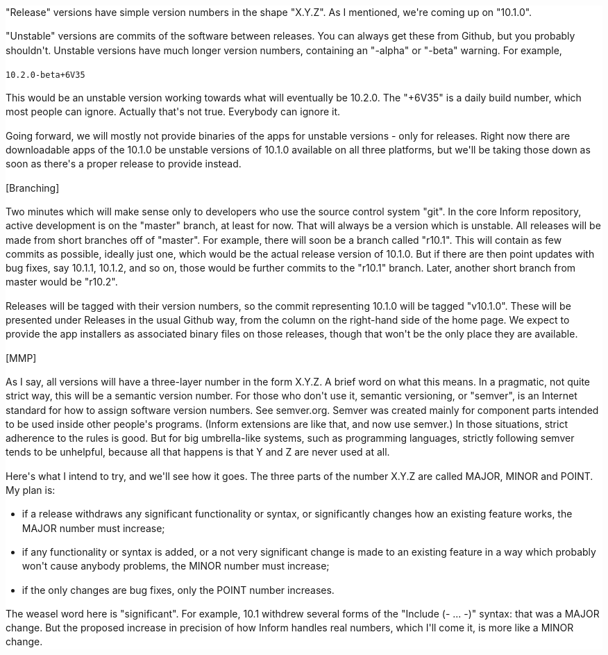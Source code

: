 "Release" versions have simple version numbers in the shape "X.Y.Z". As I mentioned, we're coming up on "10.1.0".

"Unstable" versions are commits of the software between releases. You can always get these from Github, but you probably shouldn't. Unstable versions have much longer version numbers, containing an "-alpha" or "-beta" warning. For example,

	10.2.0-beta+6V35

This would be an unstable version working towards what will eventually be 10.2.0. The "+6V35" is a daily build number, which most people can ignore. Actually that's not true. Everybody can ignore it.

Going forward, we will mostly not provide binaries of the apps for unstable versions - only for releases. Right now there are downloadable apps of the 10.1.0 be unstable versions of 10.1.0 available on all three platforms, but we'll be taking those down as soon as there's a proper release to provide instead.

[Branching]

Two minutes which will make sense only to developers who use the source control system "git". In the core Inform repository, active development is on the "master" branch, at least for now. That will always be a version which is unstable. All releases will be made from short branches off of "master". For example, there will soon be a branch called "r10.1". This will contain as few commits as possible, ideally just one, which would be the actual release version of 10.1.0. But if there are then point updates with bug fixes, say 10.1.1, 10.1.2, and so on, those would be further commits to the "r10.1" branch. Later, another short branch from master would be "r10.2".

Releases will be tagged with their version numbers, so the commit representing 10.1.0 will be tagged "v10.1.0". These will be presented under Releases in the usual Github way, from the column on the right-hand side of the home page. We expect to provide the app installers as associated binary files on those releases, though that won't be the only place they are available.

[MMP]

As I say, all versions will have a three-layer number in the form X.Y.Z. A brief word on what this means. In a pragmatic, not quite strict way, this will be a semantic version number. For those who don't use it, semantic versioning, or "semver", is an Internet standard for how to assign software version numbers. See semver.org. Semver was created mainly for component parts intended to be used inside other people's programs. (Inform extensions are like that, and now use semver.) In those situations, strict adherence to the rules is good. But for big umbrella-like systems, such as programming languages, strictly following semver tends to be unhelpful, because all that happens is that Y and Z are never used at all.

Here's what I intend to try, and we'll see how it goes. The three parts of the number X.Y.Z are called MAJOR, MINOR and POINT. My plan is:

- if a release withdraws any significant functionality or syntax, or significantly changes how an existing feature works, the MAJOR number must increase;

- if any functionality or syntax is added, or a not very significant change is made to an existing feature in a way which probably won't cause anybody problems, the MINOR number must increase;

- if the only changes are bug fixes, only the POINT number increases.

The weasel word here is "significant". For example, 10.1 withdrew several forms of the "Include (- ... -)" syntax: that was a MAJOR change. But the proposed increase in precision of how Inform handles real numbers, which I'll come it, is more like a MINOR change. 
